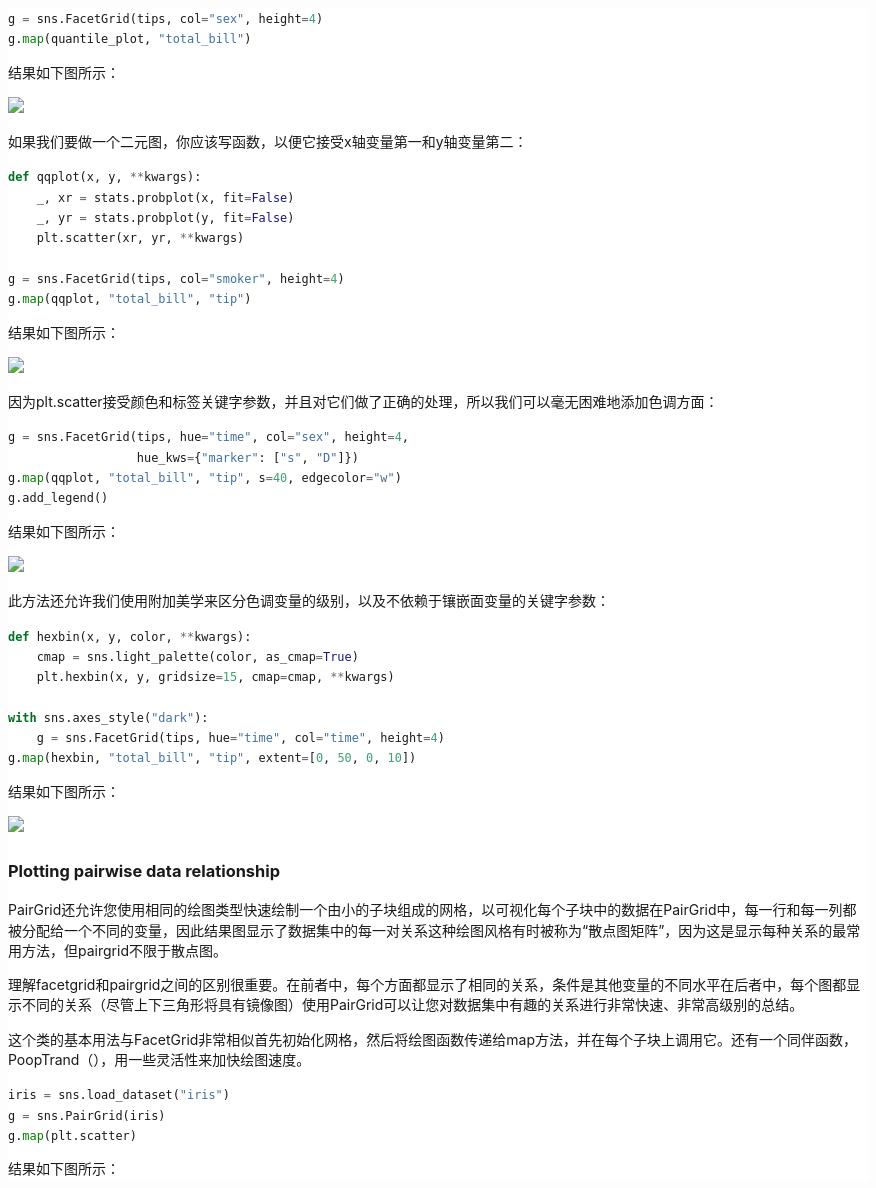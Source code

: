```python
g = sns.FacetGrid(tips, col="sex", height=4)
g.map(quantile_plot, "total_bill")
```

结果如下图所示：  

![][pt_11]

如果我们要做一个二元图，你应该写函数，以便它接受x轴变量第一和y轴变量第二：  

```python
def qqplot(x, y, **kwargs):
    _, xr = stats.probplot(x, fit=False)
    _, yr = stats.probplot(y, fit=False)
    plt.scatter(xr, yr, **kwargs)

g = sns.FacetGrid(tips, col="smoker", height=4)
g.map(qqplot, "total_bill", "tip")
```

结果如下图所示：　　

![][pt_12]

因为plt.scatter接受颜色和标签关键字参数，并且对它们做了正确的处理，所以我们可以毫无困难地添加色调方面：

```python
g = sns.FacetGrid(tips, hue="time", col="sex", height=4,
                  hue_kws={"marker": ["s", "D"]})
g.map(qqplot, "total_bill", "tip", s=40, edgecolor="w")
g.add_legend()
```

结果如下图所示：  

![][pt_13]

此方法还允许我们使用附加美学来区分色调变量的级别，以及不依赖于镶嵌面变量的关键字参数：

```python
def hexbin(x, y, color, **kwargs):
    cmap = sns.light_palette(color, as_cmap=True)
    plt.hexbin(x, y, gridsize=15, cmap=cmap, **kwargs)

with sns.axes_style("dark"):
    g = sns.FacetGrid(tips, hue="time", col="time", height=4)
g.map(hexbin, "total_bill", "tip", extent=[0, 50, 0, 10])
```

结果如下图所示：  

![][pt_14]

### Plotting pairwise data relationship  

PairGrid还允许您使用相同的绘图类型快速绘制一个由小的子块组成的网格，以可视化每个子块中的数据在PairGrid中，每一行和每一列都被分配给一个不同的变量，因此结果图显示了数据集中的每一对关系这种绘图风格有时被称为“散点图矩阵”，因为这是显示每种关系的最常用方法，但pairgrid不限于散点图。

理解facetgrid和pairgrid之间的区别很重要。在前者中，每个方面都显示了相同的关系，条件是其他变量的不同水平在后者中，每个图都显示不同的关系（尽管上下三角形将具有镜像图）使用PairGrid可以让您对数据集中有趣的关系进行非常快速、非常高级别的总结。

这个类的基本用法与FacetGrid非常相似首先初始化网格，然后将绘图函数传递给map方法，并在每个子块上调用它。还有一个同伴函数，PoopTrand（），用一些灵活性来加快绘图速度。

```python
iris = sns.load_dataset("iris")
g = sns.PairGrid(iris)
g.map(plt.scatter)
```

结果如下图所示：  


[pt_01]: /images/posts/41_Seaborn_distri/01.png
[pt_02]: /images/posts/41_Seaborn_distri/02.png
[pt_03]: /images/posts/41_Seaborn_distri/03.png
[pt_04]: /images/posts/41_Seaborn_distri/04.png
[pt_05]: /images/posts/41_Seaborn_distri/05.png
[pt_06]: /images/posts/41_Seaborn_distri/06.png
[pt_07]: /images/posts/41_Seaborn_distri/07.png
[pt_08]: /images/posts/41_Seaborn_distri/08.png
[pt_09]: /images/posts/41_Seaborn_distri/09.png
[pt_10]: /images/posts/41_Seaborn_distri/10.png
[pt_11]: /images/posts/41_Seaborn_distri/11.png
[pt_12]: /images/posts/41_Seaborn_distri/12.png
[pt_13]: /images/posts/41_Seaborn_distri/13.png
[pt_14]: /images/posts/41_Seaborn_distri/14.png
[pt_15]: /images/posts/41_Seaborn_distri/15.png
[pt_16]: /images/posts/41_Seaborn_distri/16.png
[pt_17]: /images/posts/41_Seaborn_distri/17.png
[pt_18]: /images/posts/41_Seaborn_distri/18.png
[pt_19]: /images/posts/41_Seaborn_distri/19.png
[pt_20]: /images/posts/41_Seaborn_distri/20.png
[pt_21]: /images/posts/41_Seaborn_distri/21.png
[pt_22]: /images/posts/41_Seaborn_distri/22.png
[pt_23]: /images/posts/41_Seaborn_distri/23.png
[pt_24]: /images/posts/41_Seaborn_distri/24.png
[pt_25]: /images/posts/41_Seaborn_distri/25.png
[pt_26]: /images/posts/41_Seaborn_distri/26.png
[pt_27]: /images/posts/41_Seaborn_distri/27.png
[pt_28]: /images/posts/41_Seaborn_distri/28.png